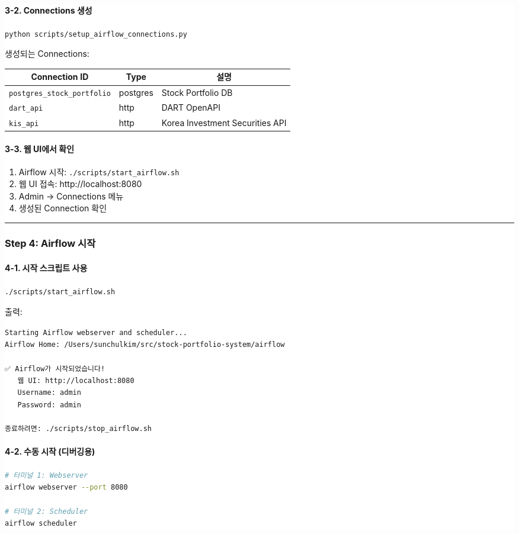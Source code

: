 #### 3-2. Connections 생성

```bash
python scripts/setup_airflow_connections.py
```

생성되는 Connections:

| Connection ID | Type | 설명 |
|--------------|------|------|
| `postgres_stock_portfolio` | postgres | Stock Portfolio DB |
| `dart_api` | http | DART OpenAPI |
| `kis_api` | http | Korea Investment Securities API |

#### 3-3. 웹 UI에서 확인

1. Airflow 시작: `./scripts/start_airflow.sh`
2. 웹 UI 접속: http://localhost:8080
3. Admin → Connections 메뉴
4. 생성된 Connection 확인

---

### Step 4: Airflow 시작

#### 4-1. 시작 스크립트 사용

```bash
./scripts/start_airflow.sh
```

출력:
```
Starting Airflow webserver and scheduler...
Airflow Home: /Users/sunchulkim/src/stock-portfolio-system/airflow

✅ Airflow가 시작되었습니다!
   웹 UI: http://localhost:8080
   Username: admin
   Password: admin

종료하려면: ./scripts/stop_airflow.sh
```

#### 4-2. 수동 시작 (디버깅용)

```bash
# 터미널 1: Webserver
airflow webserver --port 8080

# 터미널 2: Scheduler
airflow scheduler
```
